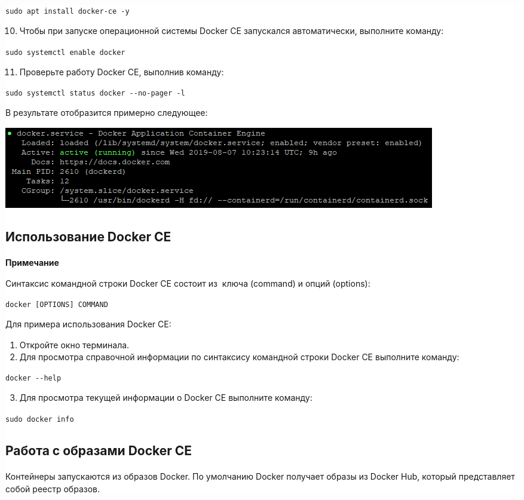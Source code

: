 
```
sudo apt install docker-ce -y
```

10.  Чтобы при запуске операционной системы Docker CE запускался автоматически, выполните команду:
    

```
sudo systemctl enable docker
```

11.  Проверьте работу Docker CE, выполнив команду: 
    

```
sudo systemctl status docker --no-pager -l
```

В результате отобразится примерно следующее:

**![](./assets/1566330685591-1566330685591.png)**

Использование Docker CE
-----------------------

**Примечание**

Синтаксис командной строки Docker CE состоит из  ключа (command) и опций (options): 

```
docker [OPTIONS] COMMAND
```

Для примера использования Docker CE:

1.  Откройте окно терминала.
2.  Для просмотра справочной информации по синтаксису командной строки Docker CE выполните команду: 

```
docker --help
```

3.  Для просмотра текущей информации о Docker CE выполните команду: 

```
sudo docker info
```

Работа с образами Docker CE
---------------------------

Контейнеры запускаются из образов Docker. По умолчанию Docker получает образы из Docker Hub, который представляет собой реестр образов.
